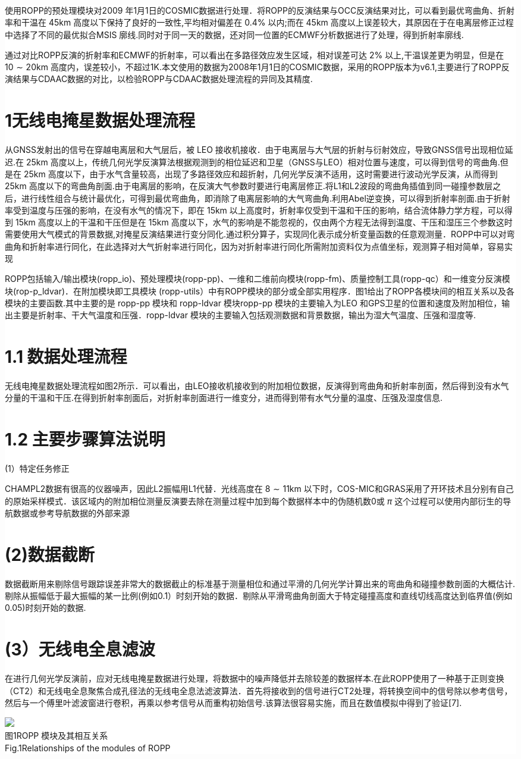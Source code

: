 使用ROPP的预处理模块对2009 年1月1日的COSMIC数据进行处理．将ROPP的反演结果与OCC反演结果对比，可以看到最优弯曲角、折射率和干温在 $4 5 \mathrm { k m }$ 高度以下保持了良好的一致性,平均相对偏差在 $0 . 4 \%$ 以内;而在 $4 5 \mathrm { k m }$ 高度以上误差较大，其原因在于在电离层修正过程中选择了不同的最优拟合MSIS 廓线.同时对于同一天的数据，还对同一位置的ECMWF分析数据进行了处理，得到折射率廓线.

通过对比ROPP反演的折射率和ECMWF的折射率，可以看出在多路径效应发生区域，相对误差可达 $2 \%$ 以上,干温误差更为明显，但是在 $1 0 { \sim } 2 0 \mathrm { k m }$ 高度内，误差较小，不超过1K.本文使用的数据为2008年1月1日的COSMIC数据，采用的ROPP版本为v6.1,主要进行了ROPP反演结果与CDAAC数据的对比，以检验ROPP与CDAAC数据处理流程的异同及其精度.

# 1无线电掩星数据处理流程

从GNSS发射出的信号在穿越电离层和大气层后，被 LEO 接收机接收．由于电离层与大气层的折射与衍射效应，导致GNSS信号出现相位延迟.在 $2 5 \mathrm { k m }$ 高度以上，传统几何光学反演算法根据观测到的相位延迟和卫星（GNSS与LEO）相对位置与速度，可以得到信号的弯曲角.但是在 $2 5 \mathrm { k m }$ 高度以下，由于水气含量较高，出现了多路径效应和超折射，几何光学反演不适用，这时需要进行波动光学反演，从而得到 $2 5 \mathrm { k m }$ 高度以下的弯曲角剖面.由于电离层的影响，在反演大气参数时要进行电离层修正.将L1和L2波段的弯曲角插值到同一碰撞参数层之后，进行线性组合与统计最优化，可得到最优弯曲角，即消除了电离层影响的大气弯曲角.利用Abel逆变换，可以得到折射率剖面.由于折射率受到温度与压强的影响，在没有水气的情况下，即在 $1 5 \mathrm { k m }$ 以上高度时，折射率仅受到干温和干压的影响，结合流体静力学方程，可以得到 $1 5 \mathrm { k m }$ 高度以上的干温和干压但是在 $1 5 \mathrm { k m }$ 高度以下，水气的影响是不能忽视的，仅由两个方程无法得到温度、干压和湿压三个参数这时需要使用大气模式的背景数据,对掩星反演结果进行变分同化.通过积分算子，实现同化表示成分析变量函数的任意观测量．ROPP中可以对弯曲角和折射率进行同化，在此选择对大气折射率进行同化，因为对折射率进行同化所需附加资料仅为点值坐标，观测算子相对简单，容易实现

ROPP包括输入/输出模块(ropp_io)、预处理模块(ropp-pp)、一维和二维前向模块(ropp-fm)、质量控制工具(ropp-qc）和一维变分反演模块(rop-p_ldvar)．在附加模块即工具模块 (ropp-utils）中有ROPP模块的部分或全部实用程序．图1给出了ROPP各模块间的相互关系以及各模块的主要函数.其中主要的是 ropp-pp 模块和 ropp-ldvar 模块ropp-pp 模块的主要输入为LEO 和GPS卫星的位置和速度及附加相位，输出主要是折射率、干大气温度和压强．ropp-ldvar 模块的主要输入包括观测数据和背景数据，输出为湿大气温度、压强和湿度等.

# 1.1 数据处理流程

无线电掩星数据处理流程如图2所示．可以看出，由LEO接收机接收到的附加相位数据，反演得到弯曲角和折射率剖面，然后得到没有水气分量的干温和干压.在得到折射率剖面后，对折射率剖面进行一维变分，进而得到带有水气分量的温度、压强及湿度信息.

# 1.2 主要步骤算法说明

(1）特定任务修正

CHAMPL2数据有很高的仪器噪声，因此L2振幅用L1代替．光线高度在 $8 { \sim } 1 1 \mathrm { k m }$ 以下时，COS-MIC和GRAS采用了开环技术且分别有自己的原始采样模式．该区域内的附加相位测量反演要去除在测量过程中加到每个数据样本中的伪随机数0或 $\pi$ 这个过程可以使用内部衍生的导航数据或参考导航数据的外部来源

# (2)数据截断

数据截断用来剔除信号跟踪误差非常大的数据截止的标准基于测量相位和通过平滑的几何光学计算出来的弯曲角和碰撞参数剖面的大概估计.剔除从振幅低于最大振幅的某一比例(例如0.1）时刻开始的数据．剔除从平滑弯曲角剖面大于特定碰撞高度和直线切线高度达到临界值(例如0.05)时刻开始的数据.

# (3）无线电全息滤波

在进行几何光学反演前，应对无线电掩星数据进行处理，将数据中的噪声降低并去除较差的数据样本.在此ROPP使用了一种基于正则变换（CT2）和无线电全息聚焦合成孔径法的无线电全息法滤波算法．首先将接收到的信号进行CT2处理，将转换空间中的信号除以参考信号，然后与一个傅里叶滤波窗进行卷积，再乘以参考信号从而重构初始信号.该算法很容易实施，而且在数值模拟中得到了验证[7].

![](images/97be368608deb5460481d8a5148c9baca5e47308aadb93d6dfc4eeba9eb68000.jpg)  
图1ROPP 模块及其相互关系  
Fig.1Relationships of the modules of ROPP
